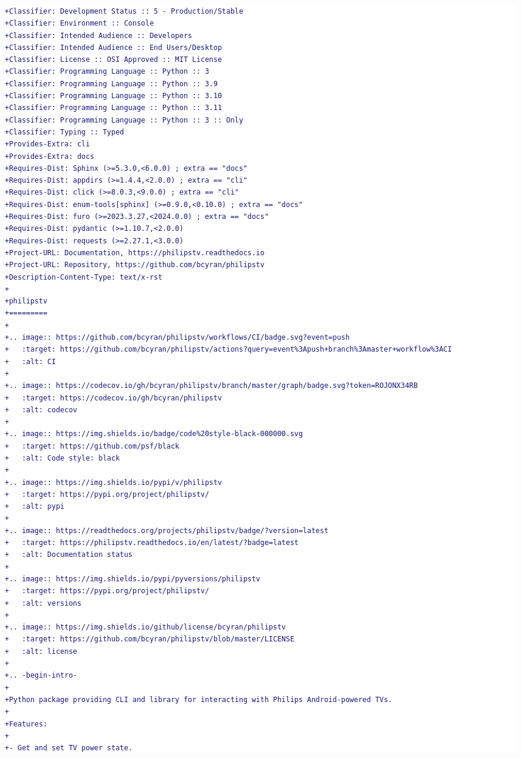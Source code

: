 ```diff
+Classifier: Development Status :: 5 - Production/Stable
+Classifier: Environment :: Console
+Classifier: Intended Audience :: Developers
+Classifier: Intended Audience :: End Users/Desktop
+Classifier: License :: OSI Approved :: MIT License
+Classifier: Programming Language :: Python :: 3
+Classifier: Programming Language :: Python :: 3.9
+Classifier: Programming Language :: Python :: 3.10
+Classifier: Programming Language :: Python :: 3.11
+Classifier: Programming Language :: Python :: 3 :: Only
+Classifier: Typing :: Typed
+Provides-Extra: cli
+Provides-Extra: docs
+Requires-Dist: Sphinx (>=5.3.0,<6.0.0) ; extra == "docs"
+Requires-Dist: appdirs (>=1.4.4,<2.0.0) ; extra == "cli"
+Requires-Dist: click (>=8.0.3,<9.0.0) ; extra == "cli"
+Requires-Dist: enum-tools[sphinx] (>=0.9.0,<0.10.0) ; extra == "docs"
+Requires-Dist: furo (>=2023.3.27,<2024.0.0) ; extra == "docs"
+Requires-Dist: pydantic (>=1.10.7,<2.0.0)
+Requires-Dist: requests (>=2.27.1,<3.0.0)
+Project-URL: Documentation, https://philipstv.readthedocs.io
+Project-URL: Repository, https://github.com/bcyran/philipstv
+Description-Content-Type: text/x-rst
+
+philipstv
+=========
+
+.. image:: https://github.com/bcyran/philipstv/workflows/CI/badge.svg?event=push
+   :target: https://github.com/bcyran/philipstv/actions?query=event%3Apush+branch%3Amaster+workflow%3ACI
+   :alt: CI
+
+.. image:: https://codecov.io/gh/bcyran/philipstv/branch/master/graph/badge.svg?token=ROJONX34RB
+   :target: https://codecov.io/gh/bcyran/philipstv
+   :alt: codecov
+
+.. image:: https://img.shields.io/badge/code%20style-black-000000.svg
+   :target: https://github.com/psf/black
+   :alt: Code style: black
+
+.. image:: https://img.shields.io/pypi/v/philipstv
+   :target: https://pypi.org/project/philipstv/
+   :alt: pypi
+
+.. image:: https://readthedocs.org/projects/philipstv/badge/?version=latest
+   :target: https://philipstv.readthedocs.io/en/latest/?badge=latest
+   :alt: Documentation status
+
+.. image:: https://img.shields.io/pypi/pyversions/philipstv
+   :target: https://pypi.org/project/philipstv/
+   :alt: versions
+
+.. image:: https://img.shields.io/github/license/bcyran/philipstv
+   :target: https://github.com/bcyran/philipstv/blob/master/LICENSE
+   :alt: license
+
+.. -begin-intro-
+
+Python package providing CLI and library for interacting with Philips Android-powered TVs.
+
+Features:
+
+- Get and set TV power state.
```